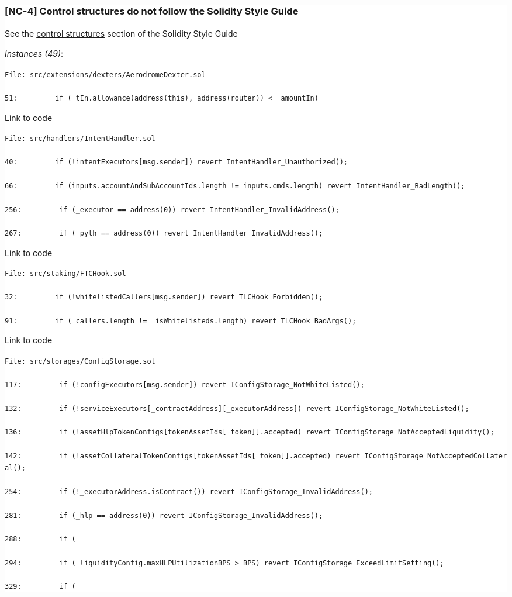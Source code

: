 ### <a name="NC-4"></a>[NC-4] Control structures do not follow the Solidity Style Guide
See the [control structures](https://docs.soliditylang.org/en/latest/style-guide.html#control-structures) section of the Solidity Style Guide

*Instances (49)*:
```solidity
File: src/extensions/dexters/AerodromeDexter.sol

51:         if (_tIn.allowance(address(this), address(router)) < _amountIn)

```
[Link to code](https://github.com/code-423n4/2024-12-flex-perpetuals/blob/main/src/extensions/dexters/AerodromeDexter.sol)

```solidity
File: src/handlers/IntentHandler.sol

40:         if (!intentExecutors[msg.sender]) revert IntentHandler_Unauthorized();

66:         if (inputs.accountAndSubAccountIds.length != inputs.cmds.length) revert IntentHandler_BadLength();

256:         if (_executor == address(0)) revert IntentHandler_InvalidAddress();

267:         if (_pyth == address(0)) revert IntentHandler_InvalidAddress();

```
[Link to code](https://github.com/code-423n4/2024-12-flex-perpetuals/blob/main/src/handlers/IntentHandler.sol)

```solidity
File: src/staking/FTCHook.sol

32:         if (!whitelistedCallers[msg.sender]) revert TLCHook_Forbidden();

91:         if (_callers.length != _isWhitelisteds.length) revert TLCHook_BadArgs();

```
[Link to code](https://github.com/code-423n4/2024-12-flex-perpetuals/blob/main/src/staking/FTCHook.sol)

```solidity
File: src/storages/ConfigStorage.sol

117:         if (!configExecutors[msg.sender]) revert IConfigStorage_NotWhiteListed();

132:         if (!serviceExecutors[_contractAddress][_executorAddress]) revert IConfigStorage_NotWhiteListed();

136:         if (!assetHlpTokenConfigs[tokenAssetIds[_token]].accepted) revert IConfigStorage_NotAcceptedLiquidity();

142:         if (!assetCollateralTokenConfigs[tokenAssetIds[_token]].accepted) revert IConfigStorage_NotAcceptedCollateral();

254:         if (!_executorAddress.isContract()) revert IConfigStorage_InvalidAddress();

281:         if (_hlp == address(0)) revert IConfigStorage_InvalidAddress();

288:         if (

294:         if (_liquidityConfig.maxHLPUtilizationBPS > BPS) revert IConfigStorage_ExceedLimitSetting();

329:         if (
```